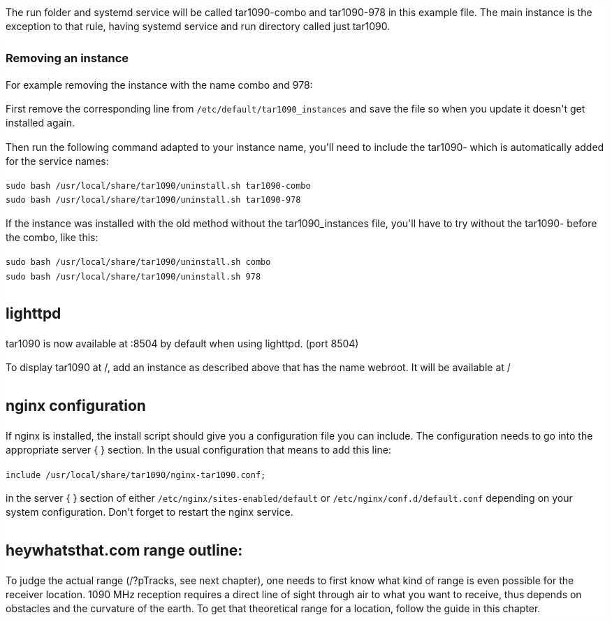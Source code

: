 The run folder and systemd service will be called tar1090-combo and tar1090-978
in this example file.
The main instance is the exception to that rule, having systemd service and run
directory called just tar1090.

### Removing an instance

For example removing the instance with the name combo and 978:

First remove the corresponding line from `/etc/default/tar1090_instances` and
save the file so when you update it doesn't get installed again.

Then run the following command adapted to your instance name, you'll need to
include the tar1090- which is automatically added for the service names:

```
sudo bash /usr/local/share/tar1090/uninstall.sh tar1090-combo
sudo bash /usr/local/share/tar1090/uninstall.sh tar1090-978
```

If the instance was installed with the old method without the tar1090_instances
file, you'll have to try without the tar1090- before the combo, like this:

```
sudo bash /usr/local/share/tar1090/uninstall.sh combo
sudo bash /usr/local/share/tar1090/uninstall.sh 978
```

## lighttpd

tar1090 is now available at :8504 by default when using lighttpd. (port 8504)

To display tar1090 at /, add an instance as described above that has the name webroot.
It will be available at /



## nginx configuration

If nginx is installed, the install script should give you a configuration file
you can include.  The configuration needs to go into the appropriate server { }
section.
In the usual configuration that means to add this line:
```
include /usr/local/share/tar1090/nginx-tar1090.conf;
```
in the server { } section of either `/etc/nginx/sites-enabled/default` or `/etc/nginx/conf.d/default.conf` depending on your system configuration.
Don't forget to restart the nginx service.

## heywhatsthat.com range outline:

To judge the actual range (/?pTracks, see next chapter), one needs to first know what kind of range is even possible for the receiver location. 1090 MHz reception requires a direct line of sight through air to what you want to receive, thus depends on obstacles and the curvature of the earth. To get that theoretical range for a location, follow the guide in this chapter.

